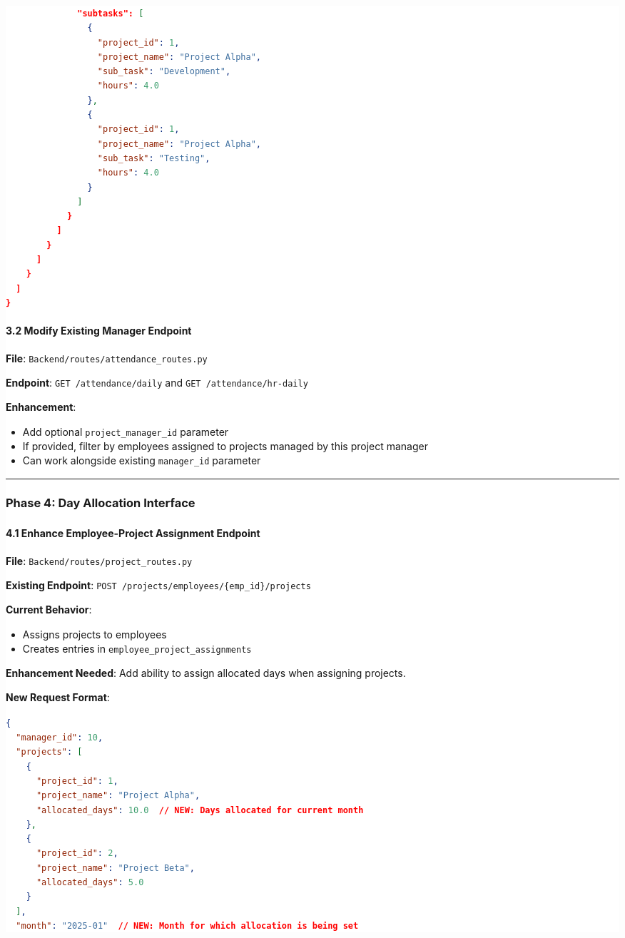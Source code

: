 ```json
              "subtasks": [
                {
                  "project_id": 1,
                  "project_name": "Project Alpha",
                  "sub_task": "Development",
                  "hours": 4.0
                },
                {
                  "project_id": 1,
                  "project_name": "Project Alpha",
                  "sub_task": "Testing",
                  "hours": 4.0
                }
              ]
            }
          ]
        }
      ]
    }
  ]
}
```

#### 3.2 Modify Existing Manager Endpoint
**File**: `Backend/routes/attendance_routes.py`

**Endpoint**: `GET /attendance/daily` and `GET /attendance/hr-daily`

**Enhancement**:
- Add optional `project_manager_id` parameter
- If provided, filter by employees assigned to projects managed by this project manager
- Can work alongside existing `manager_id` parameter

---

### Phase 4: Day Allocation Interface

#### 4.1 Enhance Employee-Project Assignment Endpoint
**File**: `Backend/routes/project_routes.py`

**Existing Endpoint**: `POST /projects/employees/{emp_id}/projects`

**Current Behavior**:
- Assigns projects to employees
- Creates entries in `employee_project_assignments`

**Enhancement Needed**:
Add ability to assign allocated days when assigning projects.

**New Request Format**:
```json
{
  "manager_id": 10,
  "projects": [
    {
      "project_id": 1,
      "project_name": "Project Alpha",
      "allocated_days": 10.0  // NEW: Days allocated for current month
    },
    {
      "project_id": 2,
      "project_name": "Project Beta",
      "allocated_days": 5.0
    }
  ],
  "month": "2025-01"  // NEW: Month for which allocation is being set
```